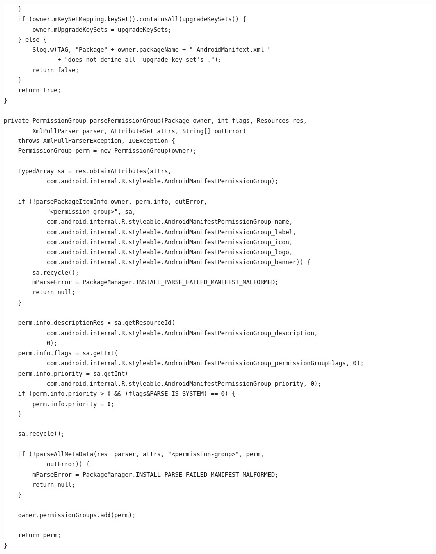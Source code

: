        }
        if (owner.mKeySetMapping.keySet().containsAll(upgradeKeySets)) {
            owner.mUpgradeKeySets = upgradeKeySets;
        } else {
            Slog.w(TAG, "Package" + owner.packageName + " AndroidManifext.xml "
                   + "does not define all 'upgrade-key-set's .");
            return false;
        }
        return true;
    }

    private PermissionGroup parsePermissionGroup(Package owner, int flags, Resources res,
            XmlPullParser parser, AttributeSet attrs, String[] outError)
        throws XmlPullParserException, IOException {
        PermissionGroup perm = new PermissionGroup(owner);

        TypedArray sa = res.obtainAttributes(attrs,
                com.android.internal.R.styleable.AndroidManifestPermissionGroup);

        if (!parsePackageItemInfo(owner, perm.info, outError,
                "<permission-group>", sa,
                com.android.internal.R.styleable.AndroidManifestPermissionGroup_name,
                com.android.internal.R.styleable.AndroidManifestPermissionGroup_label,
                com.android.internal.R.styleable.AndroidManifestPermissionGroup_icon,
                com.android.internal.R.styleable.AndroidManifestPermissionGroup_logo,
                com.android.internal.R.styleable.AndroidManifestPermissionGroup_banner)) {
            sa.recycle();
            mParseError = PackageManager.INSTALL_PARSE_FAILED_MANIFEST_MALFORMED;
            return null;
        }

        perm.info.descriptionRes = sa.getResourceId(
                com.android.internal.R.styleable.AndroidManifestPermissionGroup_description,
                0);
        perm.info.flags = sa.getInt(
                com.android.internal.R.styleable.AndroidManifestPermissionGroup_permissionGroupFlags, 0);
        perm.info.priority = sa.getInt(
                com.android.internal.R.styleable.AndroidManifestPermissionGroup_priority, 0);
        if (perm.info.priority > 0 && (flags&PARSE_IS_SYSTEM) == 0) {
            perm.info.priority = 0;
        }

        sa.recycle();
        
        if (!parseAllMetaData(res, parser, attrs, "<permission-group>", perm,
                outError)) {
            mParseError = PackageManager.INSTALL_PARSE_FAILED_MANIFEST_MALFORMED;
            return null;
        }

        owner.permissionGroups.add(perm);

        return perm;
    }

